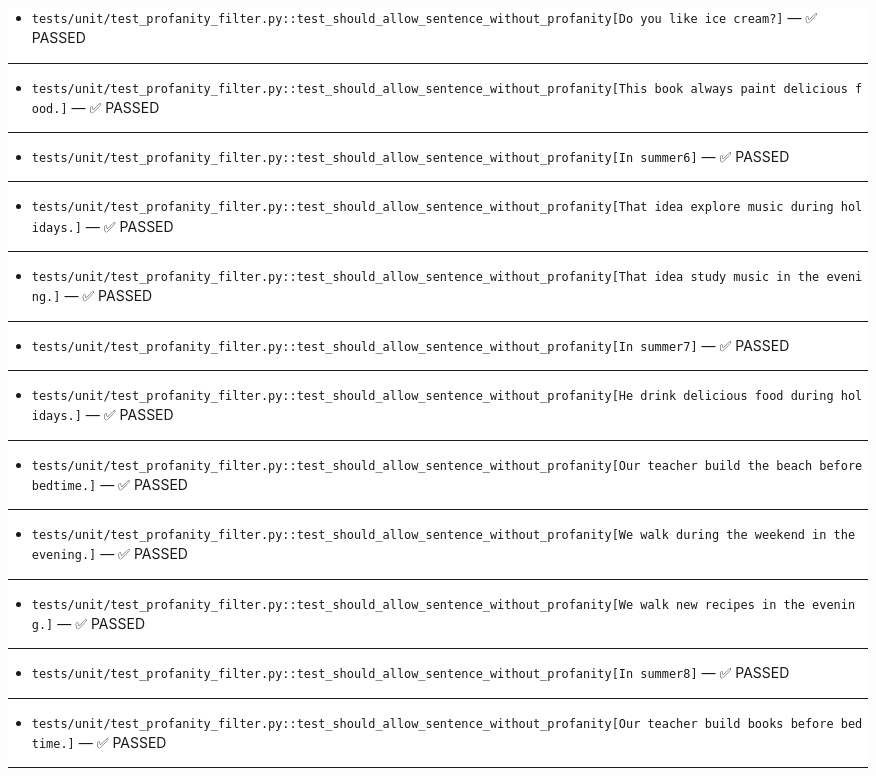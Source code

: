 - `tests/unit/test_profanity_filter.py::test_should_allow_sentence_without_profanity[Do you like ice cream?]` — ✅ PASSED

---

- `tests/unit/test_profanity_filter.py::test_should_allow_sentence_without_profanity[This book always paint delicious food.]` — ✅ PASSED

---

- `tests/unit/test_profanity_filter.py::test_should_allow_sentence_without_profanity[In summer6]` — ✅ PASSED

---

- `tests/unit/test_profanity_filter.py::test_should_allow_sentence_without_profanity[That idea explore music during holidays.]` — ✅ PASSED

---

- `tests/unit/test_profanity_filter.py::test_should_allow_sentence_without_profanity[That idea study music in the evening.]` — ✅ PASSED

---

- `tests/unit/test_profanity_filter.py::test_should_allow_sentence_without_profanity[In summer7]` — ✅ PASSED

---

- `tests/unit/test_profanity_filter.py::test_should_allow_sentence_without_profanity[He drink delicious food during holidays.]` — ✅ PASSED

---

- `tests/unit/test_profanity_filter.py::test_should_allow_sentence_without_profanity[Our teacher build the beach before bedtime.]` — ✅ PASSED

---

- `tests/unit/test_profanity_filter.py::test_should_allow_sentence_without_profanity[We walk during the weekend in the evening.]` — ✅ PASSED

---

- `tests/unit/test_profanity_filter.py::test_should_allow_sentence_without_profanity[We walk new recipes in the evening.]` — ✅ PASSED

---

- `tests/unit/test_profanity_filter.py::test_should_allow_sentence_without_profanity[In summer8]` — ✅ PASSED

---

- `tests/unit/test_profanity_filter.py::test_should_allow_sentence_without_profanity[Our teacher build books before bedtime.]` — ✅ PASSED

---
